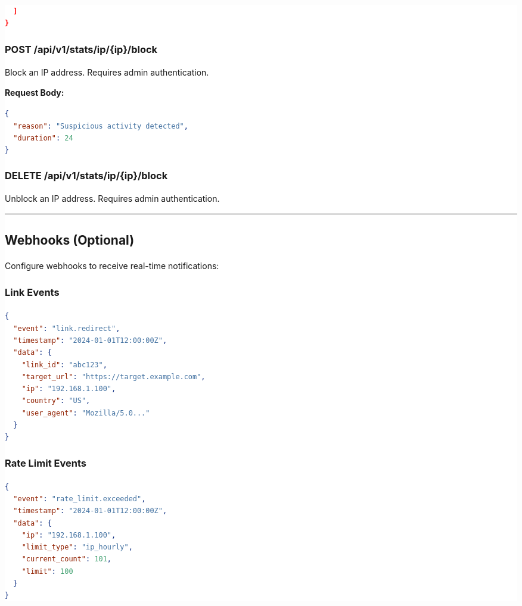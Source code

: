 ```json
  ]
}
```

### POST /api/v1/stats/ip/{ip}/block

Block an IP address. Requires admin authentication.

**Request Body:**
```json
{
  "reason": "Suspicious activity detected",
  "duration": 24
}
```

### DELETE /api/v1/stats/ip/{ip}/block

Unblock an IP address. Requires admin authentication.

---

## Webhooks (Optional)

Configure webhooks to receive real-time notifications:

### Link Events
```json
{
  "event": "link.redirect",
  "timestamp": "2024-01-01T12:00:00Z",
  "data": {
    "link_id": "abc123",
    "target_url": "https://target.example.com",
    "ip": "192.168.1.100",
    "country": "US",
    "user_agent": "Mozilla/5.0..."
  }
}
```

### Rate Limit Events
```json
{
  "event": "rate_limit.exceeded",
  "timestamp": "2024-01-01T12:00:00Z",
  "data": {
    "ip": "192.168.1.100",
    "limit_type": "ip_hourly",
    "current_count": 101,
    "limit": 100
  }
}
```
